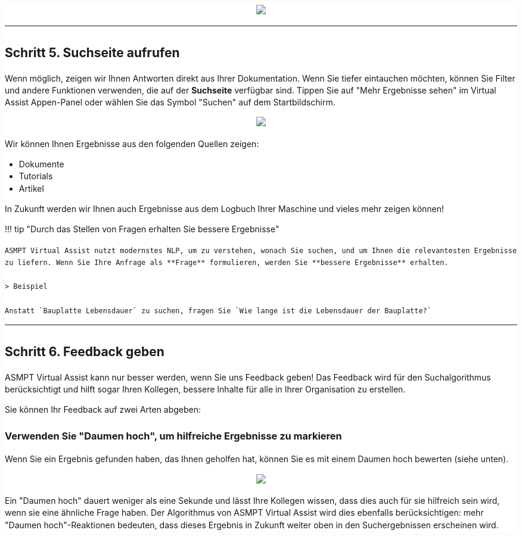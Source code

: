 <p align="center"><img src="https://i.imgur.com/1G2skdh.gif
" width="300"></p>

---

## Schritt 5. Suchseite aufrufen

Wenn möglich, zeigen wir Ihnen Antworten direkt aus Ihrer Dokumentation. Wenn Sie tiefer eintauchen möchten, können Sie Filter und andere Funktionen verwenden, die auf der **Suchseite** verfügbar sind. Tippen Sie auf "Mehr Ergebnisse sehen" im Virtual Assist Appen-Panel oder wählen Sie das Symbol "Suchen" auf dem Startbildschirm.

<p align="center"><img src="https://i.imgur.com/X4GKmM7.gif
" width="300"></p>

Wir können Ihnen Ergebnisse aus den folgenden Quellen zeigen:

- Dokumente
- Tutorials
- Artikel

In Zukunft werden wir Ihnen auch Ergebnisse aus dem Logbuch Ihrer Maschine und vieles mehr zeigen können!

!!! tip "Durch das Stellen von Fragen erhalten Sie bessere Ergebnisse"

    ASMPT Virtual Assist nutzt modernstes NLP, um zu verstehen, wonach Sie suchen, und um Ihnen die relevantesten Ergebnisse zu liefern. Wenn Sie Ihre Anfrage als **Frage** formulieren, werden Sie **bessere Ergebnisse** erhalten.

    > Beispiel

    Anstatt `Bauplatte Lebensdauer` zu suchen, fragen Sie `Wie lange ist die Lebensdauer der Bauplatte?`

---

## Schritt 6. Feedback geben

ASMPT Virtual Assist kann nur besser werden, wenn Sie uns Feedback geben! Das Feedback wird für den Suchalgorithmus berücksichtigt und hilft sogar Ihren Kollegen, bessere Inhalte für alle in Ihrer Organisation zu erstellen.

Sie können Ihr Feedback auf zwei Arten abgeben:

### Verwenden Sie "Daumen hoch", um hilfreiche Ergebnisse zu markieren

Wenn Sie ein Ergebnis gefunden haben, das Ihnen geholfen hat, können Sie es mit einem Daumen hoch bewerten (siehe unten).

<p align="center"><img src="https://i.imgur.com/puislfv.gif
" width="70%"></p>

Ein "Daumen hoch" dauert weniger als eine Sekunde und lässt Ihre Kollegen wissen, dass dies auch für sie hilfreich sein wird, wenn sie eine ähnliche Frage haben. Der Algorithmus von ASMPT Virtual Assist wird dies ebenfalls berücksichtigen: mehr "Daumen hoch"-Reaktionen bedeuten, dass dieses Ergebnis in Zukunft weiter oben in den Suchergebnissen erscheinen wird.
